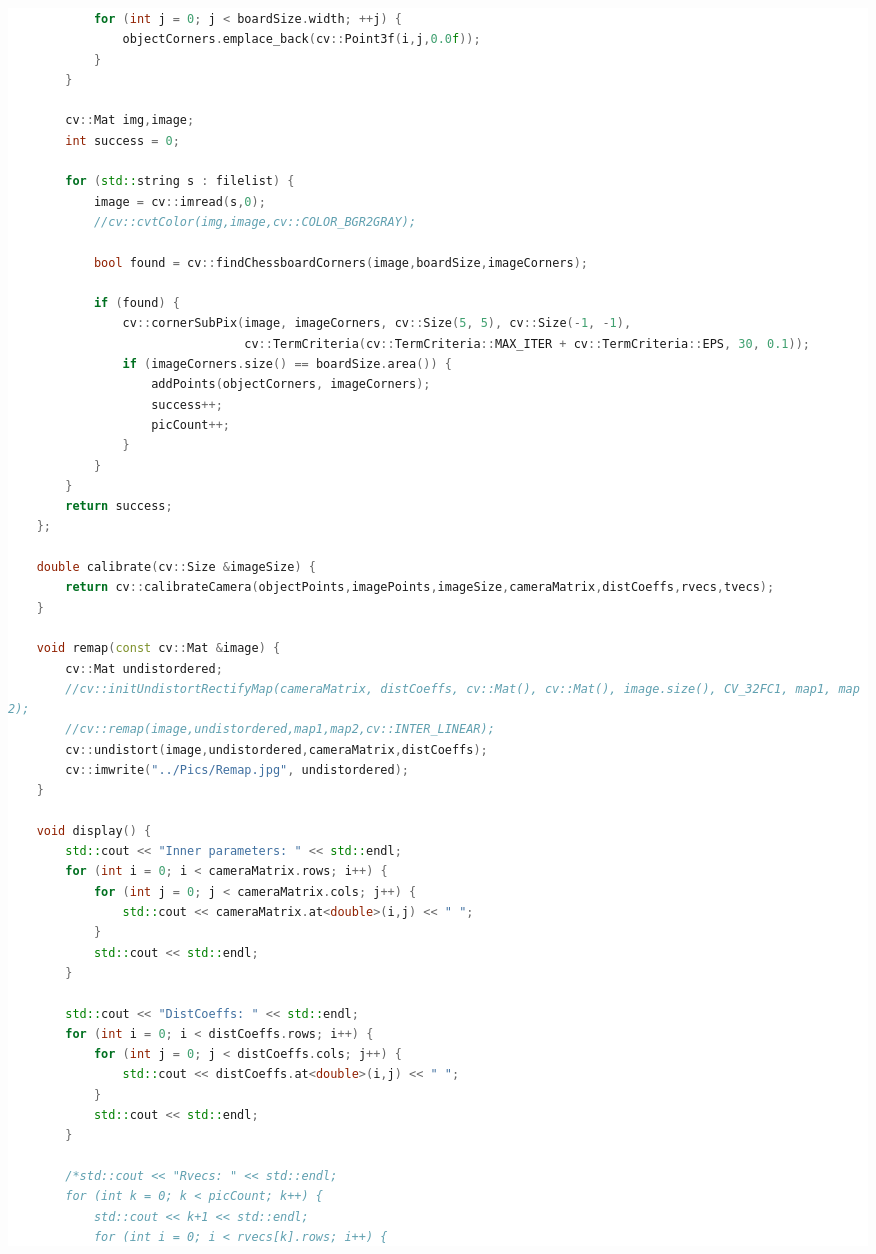 ```cpp
            for (int j = 0; j < boardSize.width; ++j) {
                objectCorners.emplace_back(cv::Point3f(i,j,0.0f));
            }
        }

        cv::Mat img,image;
        int success = 0;

        for (std::string s : filelist) {
            image = cv::imread(s,0);
            //cv::cvtColor(img,image,cv::COLOR_BGR2GRAY);

            bool found = cv::findChessboardCorners(image,boardSize,imageCorners);

            if (found) {
                cv::cornerSubPix(image, imageCorners, cv::Size(5, 5), cv::Size(-1, -1),
                                 cv::TermCriteria(cv::TermCriteria::MAX_ITER + cv::TermCriteria::EPS, 30, 0.1));
                if (imageCorners.size() == boardSize.area()) {
                    addPoints(objectCorners, imageCorners);
                    success++;
                    picCount++;
                }
            }
        }
        return success;
    };

    double calibrate(cv::Size &imageSize) {
        return cv::calibrateCamera(objectPoints,imagePoints,imageSize,cameraMatrix,distCoeffs,rvecs,tvecs);
    }

    void remap(const cv::Mat &image) {
        cv::Mat undistordered;
        //cv::initUndistortRectifyMap(cameraMatrix, distCoeffs, cv::Mat(), cv::Mat(), image.size(), CV_32FC1, map1, map2);
        //cv::remap(image,undistordered,map1,map2,cv::INTER_LINEAR);
        cv::undistort(image,undistordered,cameraMatrix,distCoeffs);
        cv::imwrite("../Pics/Remap.jpg", undistordered);
    }

    void display() {
        std::cout << "Inner parameters: " << std::endl;
        for (int i = 0; i < cameraMatrix.rows; i++) {
            for (int j = 0; j < cameraMatrix.cols; j++) {
                std::cout << cameraMatrix.at<double>(i,j) << " ";
            }
            std::cout << std::endl;
        }

        std::cout << "DistCoeffs: " << std::endl;
        for (int i = 0; i < distCoeffs.rows; i++) {
            for (int j = 0; j < distCoeffs.cols; j++) {
                std::cout << distCoeffs.at<double>(i,j) << " ";
            }
            std::cout << std::endl;
        }

        /*std::cout << "Rvecs: " << std::endl;
        for (int k = 0; k < picCount; k++) {
            std::cout << k+1 << std::endl;
            for (int i = 0; i < rvecs[k].rows; i++) {
```